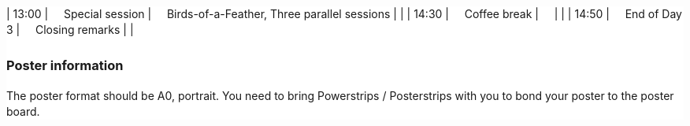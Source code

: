 | 13:00                      | &nbsp; &nbsp; Special session               | &nbsp; &nbsp; Birds-of-a-Feather, Three parallel sessions                                                                                                                                                                                                                                    |                                       |
| 14:30                      | &nbsp; &nbsp; Coffee break                  | &nbsp; &nbsp;                                                                                                                                                                                                                                                                               |                                       |
| 14:50                      | &nbsp; &nbsp; End of Day 3                  | &nbsp; &nbsp; Closing remarks                                                                                                                                                                                                                                                                               |                                       |


### Poster information

The poster format should be A0, portrait. You need to bring Powerstrips / Posterstrips with you to bond your poster to the poster board. 



